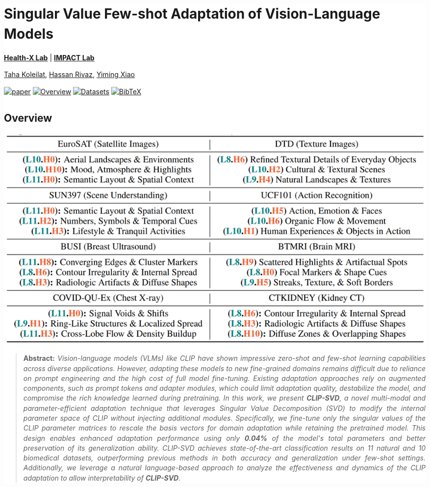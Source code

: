 # Singular Value Few-shot Adaptation of Vision-Language Models
**[Health-X Lab](http://www.healthx-lab.ca/)** | **[IMPACT Lab](https://users.encs.concordia.ca/~impact/)** 

[Taha Koleilat](https://tahakoleilat.github.io/), [Hassan Rivaz](https://users.encs.concordia.ca/~hrivaz/), [Yiming Xiao](https://yimingxiao.weebly.com/curriculum-vitae.html)

[![paper](https://img.shields.io/badge/arXiv-Paper-<COLOR>.svg)](https://arxiv.org/abs/2509.03740)
[![Overview](https://img.shields.io/badge/Overview-Read-blue.svg)](#overview)
[![Datasets](https://img.shields.io/badge/Datasets-Access-yellow.svg)](https://huggingface.co/datasets/TahaKoleilat/BiomedCoOp)
[![BibTeX](https://img.shields.io/badge/BibTeX-Cite-blueviolet.svg)](#citation)

## Overview

![main figure](assets/overview.png)
> **<p align="justify"> Abstract:** *Vision-language models (VLMs) like CLIP have shown impressive zero-shot and few-shot learning capabilities across diverse applications. However, adapting these models to new fine-grained domains remains difficult due to reliance on prompt engineering and the high cost of full model fine-tuning. Existing adaptation approaches rely on augmented components, such as prompt tokens and adapter modules, which could limit adaptation quality, destabilize the model, and compromise the rich knowledge learned during pretraining. In this work, we present **CLIP-SVD**, a novel *multi-modal* and *parameter-efficient* adaptation technique that leverages Singular Value Decomposition (SVD) to modify the internal parameter space of CLIP without injecting additional modules. Specifically, we fine-tune only the singular values of the CLIP parameter matrices to rescale the basis vectors for domain adaptation while retaining the pretrained model. This design enables enhanced adaptation performance using only **0.04%** of the model's total parameters and better preservation of its generalization ability. CLIP-SVD achieves state-of-the-art classification results on 11 natural and 10 biomedical datasets, outperforming previous methods in both accuracy and generalization under few-shot settings. Additionally, we leverage a natural language-based approach to analyze the effectiveness and dynamics of the CLIP adaptation to allow interpretability of **CLIP-SVD**.* </p>
